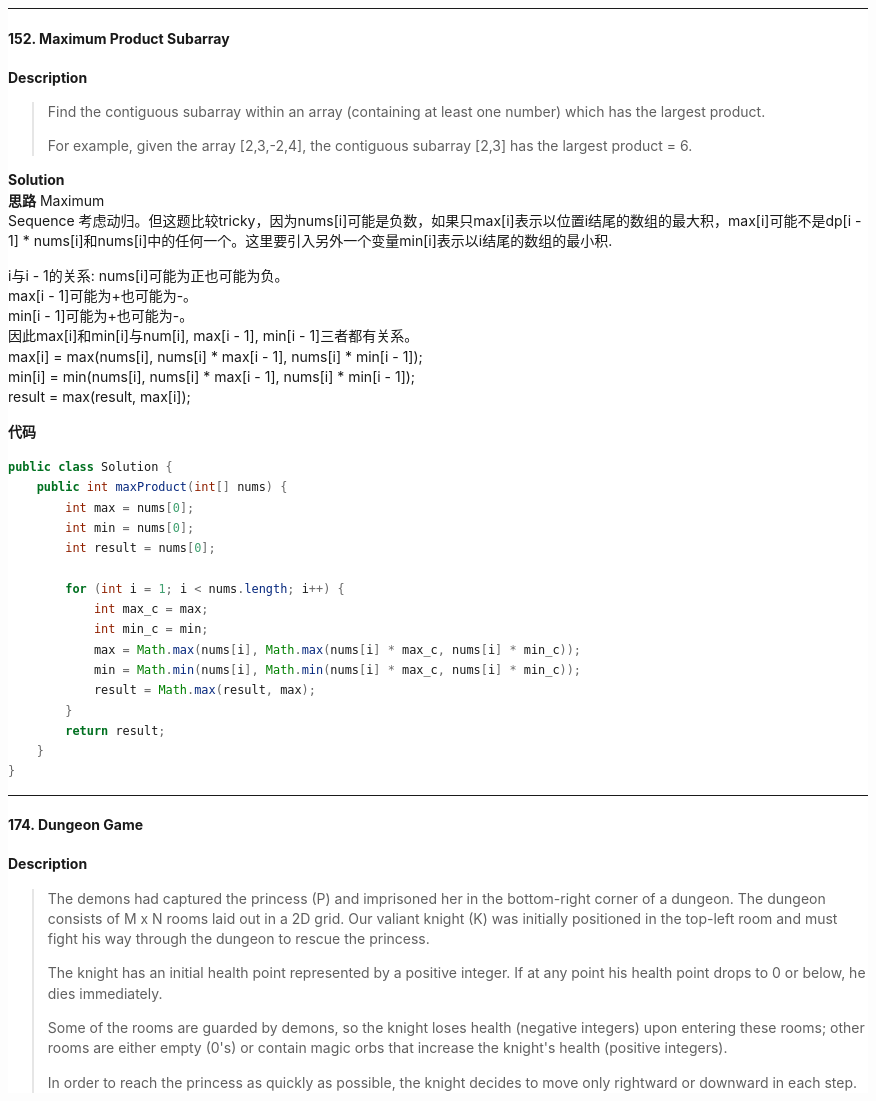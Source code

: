 * * *
#### 152. Maximum Product Subarray 

**Description**   
>Find the contiguous subarray within an array (containing at least one number) which has the largest product.
>
>For example, given the array [2,3,-2,4],
>the contiguous subarray [2,3] has the largest product = 6.  

**Solution**  
**思路** 
Maximum  
Sequence 
考虑动归。但这题比较tricky，因为nums[i]可能是负数，如果只max[i]表示以位置i结尾的数组的最大积，max[i]可能不是dp[i - 1] * nums[i]和nums[i]中的任何一个。这里要引入另外一个变量min[i]表示以i结尾的数组的最小积.  

i与i - 1的关系: 
nums[i]可能为正也可能为负。   
max[i - 1]可能为+也可能为-。   
min[i - 1]可能为+也可能为-。   
因此max[i]和min[i]与num[i], max[i - 1], min[i - 1]三者都有关系。     
max[i] = max(nums[i], nums[i] * max[i - 1], nums[i] * min[i - 1]);     
min[i] = min(nums[i], nums[i] * max[i - 1], nums[i] * min[i - 1]);     
result = max(result, max[i]);     

**代码** 

```java
public class Solution {
    public int maxProduct(int[] nums) {
        int max = nums[0];
        int min = nums[0];
        int result = nums[0];
        
        for (int i = 1; i < nums.length; i++) {
            int max_c = max;
            int min_c = min;
            max = Math.max(nums[i], Math.max(nums[i] * max_c, nums[i] * min_c));
            min = Math.min(nums[i], Math.min(nums[i] * max_c, nums[i] * min_c));
            result = Math.max(result, max);
        }
        return result;
    }
}
```
* * *
#### 174. Dungeon Game 

**Description**   
>The demons had captured the princess (P) and imprisoned her in the bottom-right corner of a dungeon. The dungeon consists of M x N rooms laid out in a 2D grid. Our valiant knight (K) was initially positioned in the top-left room and must fight his way through the dungeon to rescue the princess.
>
>The knight has an initial health point represented by a positive integer. If at any point his health point drops to 0 or below, he dies immediately.
>
>Some of the rooms are guarded by demons, so the knight loses health (negative integers) upon entering these rooms; other rooms are either empty (0's) or contain magic orbs that increase the knight's health (positive integers).
>
>In order to reach the princess as quickly as possible, the knight decides to move only rightward or downward in each step.
>
>